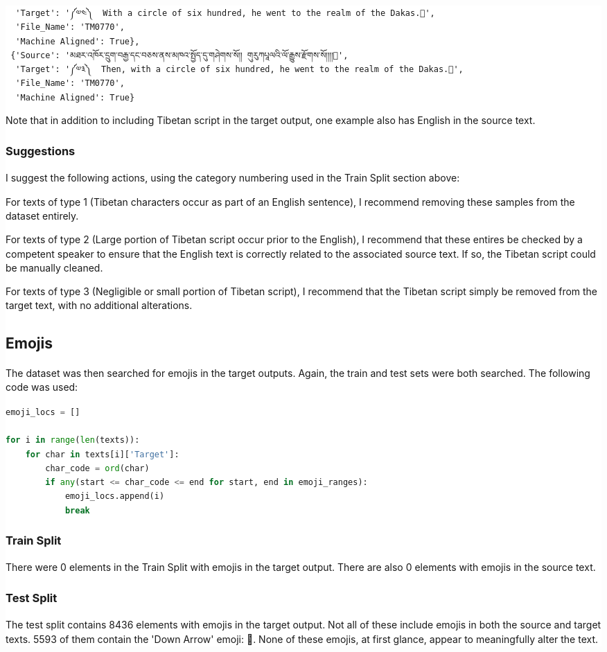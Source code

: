 ```
  'Target': '༼༧༤༽  With a circle of six hundred, he went to the realm of the Dakas.🔽',
  'File_Name': 'TM0770',
  'Machine Aligned': True},
 {'Source': 'མཐར་འཁོར་དྲུག་བརྒྱ་དང་བཅས་ནས་མཁའ་སྤྱོད་དུ་གཤེགས་སོ།། གུརུཀཔཱལའི་ལོ་རྒྱུས་རྫོགས་སོ།།།།🔽',
  'Target': '༼༧༣༽  Then, with a circle of six hundred, he went to the realm of the Dakas.🔽',
  'File_Name': 'TM0770',
  'Machine Aligned': True}
```

Note that in addition to including Tibetan script in the target output, one example also has English in the source text.

### Suggestions

I suggest the following actions, using the category numbering used in the Train Split section above:

For texts of type 1 (Tibetan characters occur as part of an English sentence), I recommend removing these samples from the dataset entirely.

For texts of type 2 (Large portion of Tibetan script occur prior to the English), I recommend that these entires be checked by a competent speaker to ensure that the English text is correctly related to the associated source text. If so, the Tibetan script could be manually cleaned.

For texts of type 3 (Negligible or small portion of Tibetan script), I recommend that the Tibetan script simply be removed from the target text, with no additional alterations.

## Emojis

The dataset was then searched for emojis in the target outputs. Again, the train and test sets were both searched. The following code was used:

```python
emoji_locs = []

for i in range(len(texts)):
    for char in texts[i]['Target']:
        char_code = ord(char)
        if any(start <= char_code <= end for start, end in emoji_ranges):
            emoji_locs.append(i)
            break
```

### Train Split

There were 0 elements in the Train Split with emojis in the target output. There are also 0 elements with emojis in the source text.

### Test Split

The test split contains 8436 elements with emojis in the target output. Not all of these include emojis in both the source and target texts. 5593 of them contain the 'Down Arrow' emoji: 🔽. None of these emojis, at first glance, appear to meaningfully alter the text.
